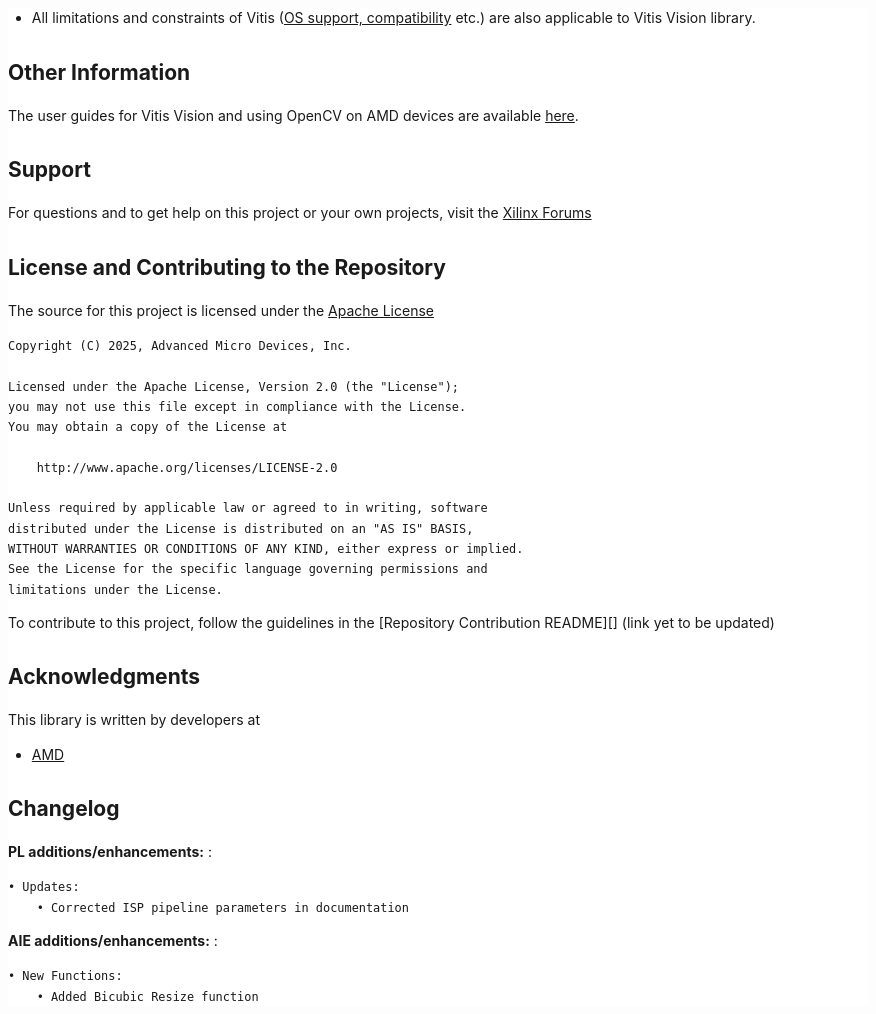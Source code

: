 * All limitations and constraints of Vitis ([OS support, compatibility](https://docs.xilinx.com/r/en-US/ug1393-vitis-application-acceleration/Installation-Requirements) etc.) are also applicable to Vitis Vision library.



## Other Information

The user guides for Vitis Vision and using OpenCV on AMD devices are available [here](https://docs.xilinx.com/r/en-US/Vitis_Libraries/vision/index.html).

## Support

For questions and to get help on this project or your own projects, visit the [Xilinx Forums](https://support.xilinx.com/s/topic/0TO2E000000YKYAWA4/vitis-acceleration-acceleration?language=en_US)

## License and Contributing to the Repository

The source for this project is licensed under the [Apache License](http://www.apache.org/licenses/LICENSE-2.0)

    Copyright (C) 2025, Advanced Micro Devices, Inc.

    Licensed under the Apache License, Version 2.0 (the "License");
    you may not use this file except in compliance with the License.
    You may obtain a copy of the License at

        http://www.apache.org/licenses/LICENSE-2.0

    Unless required by applicable law or agreed to in writing, software
    distributed under the License is distributed on an "AS IS" BASIS,
    WITHOUT WARRANTIES OR CONDITIONS OF ANY KIND, either express or implied.
    See the License for the specific language governing permissions and
    limitations under the License.

To contribute to this project, follow the guidelines in the [Repository Contribution README][] (link yet to be updated)

## Acknowledgments

This library is written by developers at
- [AMD](http://www.xilinx.com)

## Changelog

**PL additions/enhancements:** :

    • Updates:
        • Corrected ISP pipeline parameters in documentation

**AIE additions/enhancements:** :

    • New Functions:
	    • Added Bicubic Resize function
